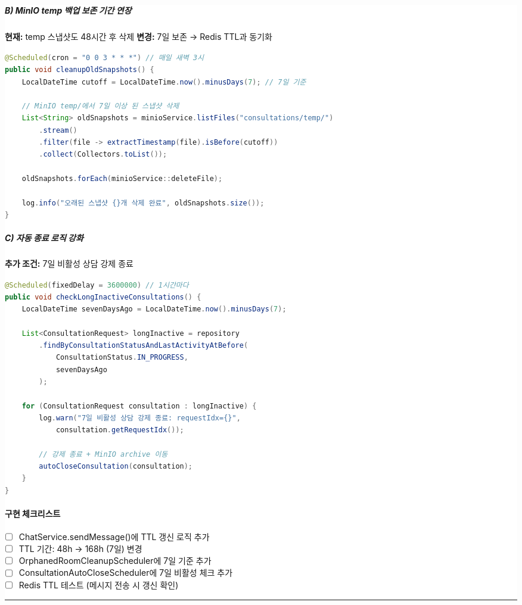 ##### B) MinIO temp 백업 보존 기간 연장

**현재:** temp 스냅샷도 48시간 후 삭제
**변경:** 7일 보존 → Redis TTL과 동기화

```java
@Scheduled(cron = "0 0 3 * * *") // 매일 새벽 3시
public void cleanupOldSnapshots() {
    LocalDateTime cutoff = LocalDateTime.now().minusDays(7); // 7일 기준

    // MinIO temp/에서 7일 이상 된 스냅샷 삭제
    List<String> oldSnapshots = minioService.listFiles("consultations/temp/")
        .stream()
        .filter(file -> extractTimestamp(file).isBefore(cutoff))
        .collect(Collectors.toList());

    oldSnapshots.forEach(minioService::deleteFile);

    log.info("오래된 스냅샷 {}개 삭제 완료", oldSnapshots.size());
}
```

##### C) 자동 종료 로직 강화

**추가 조건:** 7일 비활성 상담 강제 종료

```java
@Scheduled(fixedDelay = 3600000) // 1시간마다
public void checkLongInactiveConsultations() {
    LocalDateTime sevenDaysAgo = LocalDateTime.now().minusDays(7);

    List<ConsultationRequest> longInactive = repository
        .findByConsultationStatusAndLastActivityAtBefore(
            ConsultationStatus.IN_PROGRESS,
            sevenDaysAgo
        );

    for (ConsultationRequest consultation : longInactive) {
        log.warn("7일 비활성 상담 강제 종료: requestIdx={}",
            consultation.getRequestIdx());

        // 강제 종료 + MinIO archive 이동
        autoCloseConsultation(consultation);
    }
}
```

#### 구현 체크리스트

- [ ] ChatService.sendMessage()에 TTL 갱신 로직 추가
- [ ] TTL 기간: 48h → 168h (7일) 변경
- [ ] OrphanedRoomCleanupScheduler에 7일 기준 추가
- [ ] ConsultationAutoCloseScheduler에 7일 비활성 체크 추가
- [ ] Redis TTL 테스트 (메시지 전송 시 갱신 확인)

---